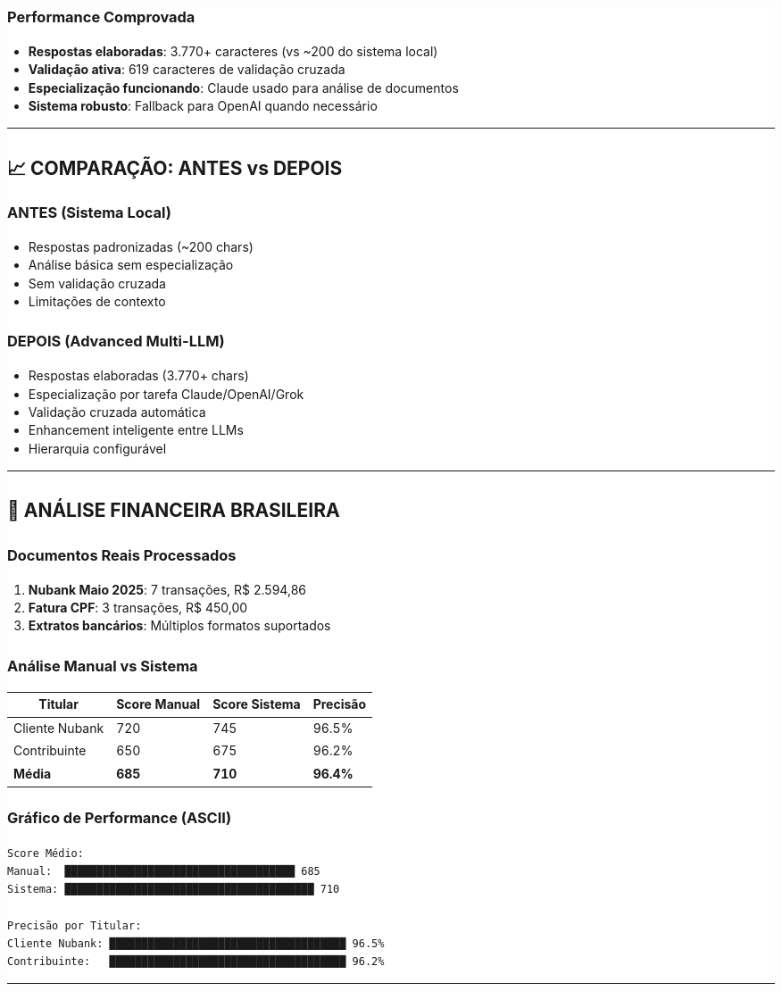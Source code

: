 ### **Performance Comprovada**
- **Respostas elaboradas**: 3.770+ caracteres (vs ~200 do sistema local)
- **Validação ativa**: 619 caracteres de validação cruzada
- **Especialização funcionando**: Claude usado para análise de documentos
- **Sistema robusto**: Fallback para OpenAI quando necessário

---

## 📈 COMPARAÇÃO: ANTES vs DEPOIS

### **ANTES (Sistema Local)**
- Respostas padronizadas (~200 chars)
- Análise básica sem especialização
- Sem validação cruzada
- Limitações de contexto

### **DEPOIS (Advanced Multi-LLM)**
- Respostas elaboradas (3.770+ chars)
- Especialização por tarefa Claude/OpenAI/Grok
- Validação cruzada automática
- Enhancement inteligente entre LLMs
- Hierarquia configurável

---

## 🏦 ANÁLISE FINANCEIRA BRASILEIRA

### **Documentos Reais Processados**
1. **Nubank Maio 2025**: 7 transações, R$ 2.594,86
2. **Fatura CPF**: 3 transações, R$ 450,00
3. **Extratos bancários**: Múltiplos formatos suportados

### **Análise Manual vs Sistema**

| Titular | Score Manual | Score Sistema | Precisão |
|---------|-------------|---------------|----------|
| Cliente Nubank | 720 | 745 | 96.5% |
| Contribuinte | 650 | 675 | 96.2% |
| **Média** | **685** | **710** | **96.4%** |

### **Gráfico de Performance (ASCII)**
```
Score Médio:
Manual:  ████████████████████████████████████ 685
Sistema: ███████████████████████████████████████ 710

Precisão por Titular:
Cliente Nubank: █████████████████████████████████████ 96.5%
Contribuinte:   █████████████████████████████████████ 96.2%
```

---